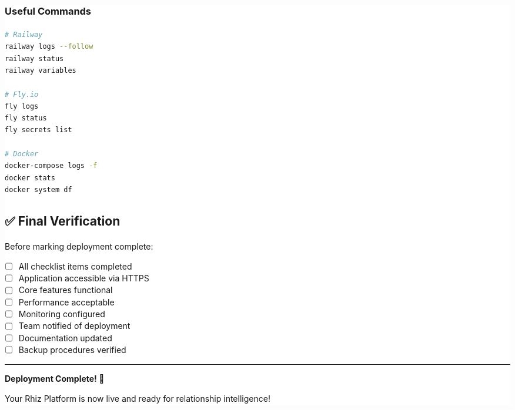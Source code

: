 ### Useful Commands
```bash
# Railway
railway logs --follow
railway status
railway variables

# Fly.io
fly logs
fly status
fly secrets list

# Docker
docker-compose logs -f
docker stats
docker system df
```

## ✅ Final Verification

Before marking deployment complete:
- [ ] All checklist items completed
- [ ] Application accessible via HTTPS
- [ ] Core features functional
- [ ] Performance acceptable
- [ ] Monitoring configured
- [ ] Team notified of deployment
- [ ] Documentation updated
- [ ] Backup procedures verified

---

**Deployment Complete! 🎉**

Your Rhiz Platform is now live and ready for relationship intelligence!